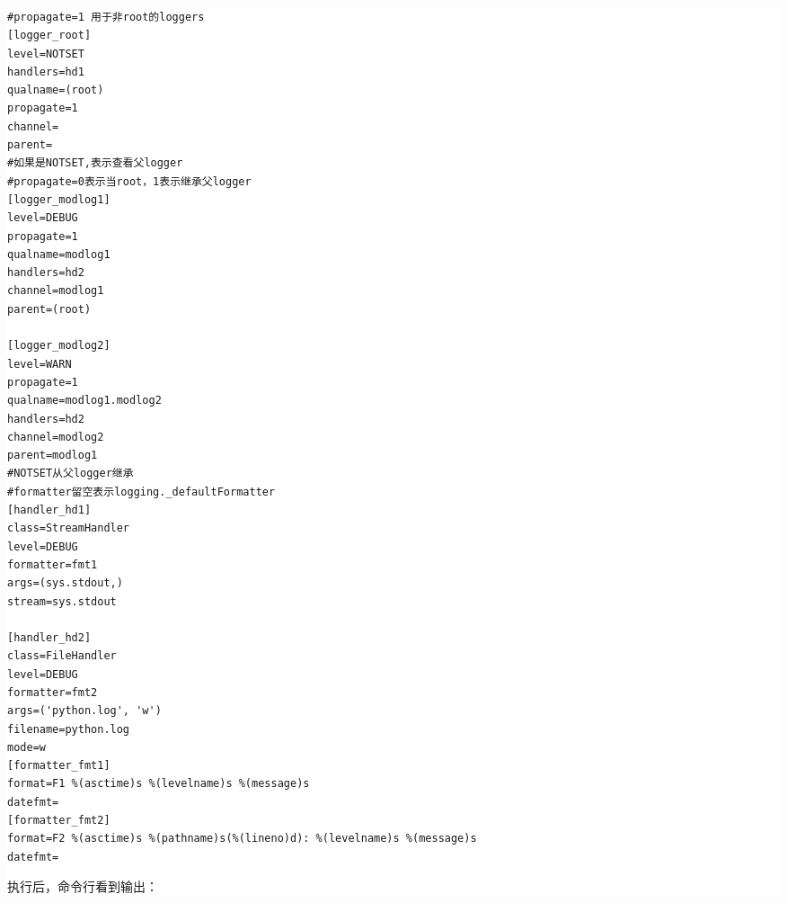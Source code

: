     #propagate=1 用于非root的loggers
    [logger_root]
    level=NOTSET
    handlers=hd1
    qualname=(root)
    propagate=1
    channel=
    parent=
    #如果是NOTSET,表示查看父logger
    #propagate=0表示当root，1表示继承父logger
    [logger_modlog1]
    level=DEBUG
    propagate=1
    qualname=modlog1
    handlers=hd2
    channel=modlog1
    parent=(root)
    
    [logger_modlog2]
    level=WARN
    propagate=1
    qualname=modlog1.modlog2
    handlers=hd2
    channel=modlog2
    parent=modlog1
    #NOTSET从父logger继承
    #formatter留空表示logging._defaultFormatter
    [handler_hd1]
    class=StreamHandler
    level=DEBUG
    formatter=fmt1
    args=(sys.stdout,)
    stream=sys.stdout
    
    [handler_hd2]
    class=FileHandler
    level=DEBUG
    formatter=fmt2
    args=('python.log', 'w')
    filename=python.log
    mode=w
    [formatter_fmt1]
    format=F1 %(asctime)s %(levelname)s %(message)s
    datefmt=
    [formatter_fmt2]
    format=F2 %(asctime)s %(pathname)s(%(lineno)d): %(levelname)s %(message)s
    datefmt=
    
    



执行后，命令行看到输出：

